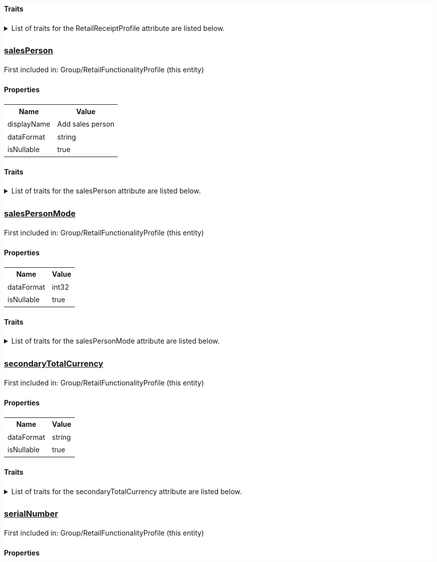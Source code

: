 #### Traits

<details><summary>List of traits for the RetailReceiptProfile attribute are listed below.</summary></details>

### <a href=#salesPerson name="salesPerson">salesPerson</a>

First included in: Group/RetailFunctionalityProfile (this entity)  

#### Properties

<table><tr><th>Name</th><th>Value</th></tr><tr><td>displayName</td><td>Add sales person</td></tr><tr><td>dataFormat</td><td>string</td></tr><tr><td>isNullable</td><td>true</td></tr></table>

#### Traits

<details><summary>List of traits for the salesPerson attribute are listed below.</summary></details>

### <a href=#salesPersonMode name="salesPersonMode">salesPersonMode</a>

First included in: Group/RetailFunctionalityProfile (this entity)  

#### Properties

<table><tr><th>Name</th><th>Value</th></tr><tr><td>dataFormat</td><td>int32</td></tr><tr><td>isNullable</td><td>true</td></tr></table>

#### Traits

<details><summary>List of traits for the salesPersonMode attribute are listed below.</summary></details>

### <a href=#secondaryTotalCurrency name="secondaryTotalCurrency">secondaryTotalCurrency</a>

First included in: Group/RetailFunctionalityProfile (this entity)  

#### Properties

<table><tr><th>Name</th><th>Value</th></tr><tr><td>dataFormat</td><td>string</td></tr><tr><td>isNullable</td><td>true</td></tr></table>

#### Traits

<details><summary>List of traits for the secondaryTotalCurrency attribute are listed below.</summary></details>

### <a href=#serialNumber name="serialNumber">serialNumber</a>

First included in: Group/RetailFunctionalityProfile (this entity)  

#### Properties
